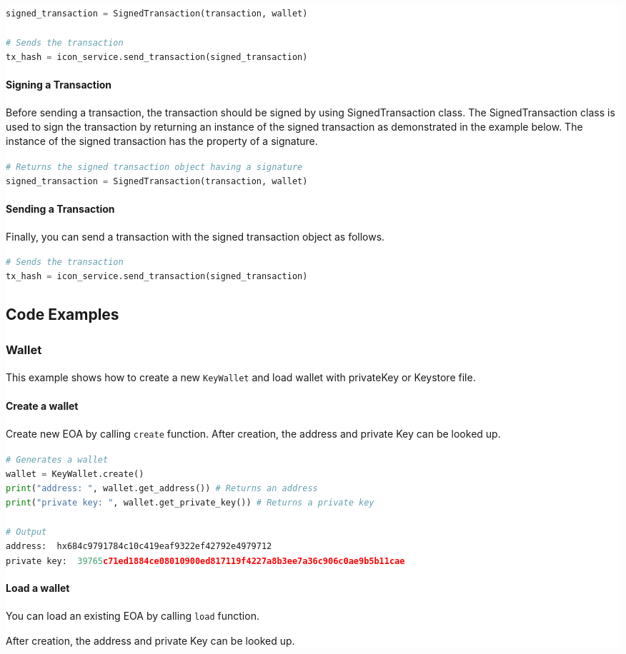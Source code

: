 ```python
signed_transaction = SignedTransaction(transaction, wallet)

# Sends the transaction
tx_hash = icon_service.send_transaction(signed_transaction)
```

#### Signing a Transaction
Before sending a transaction, the transaction should be signed by using SignedTransaction class. The SignedTransaction class is used to sign the transaction by returning an instance of the signed transaction as demonstrated in the example below. The instance of the signed transaction has the property of a signature.

```python
# Returns the signed transaction object having a signature
signed_transaction = SignedTransaction(transaction, wallet)
```

#### Sending a Transaction
Finally, you can send a transaction with the signed transaction object as follows.

```python
# Sends the transaction
tx_hash = icon_service.send_transaction(signed_transaction)
```


## Code Examples

### Wallet

This example shows how to create a new `KeyWallet` and load wallet with privateKey or Keystore file.

#### Create a wallet

Create new EOA by calling `create` function. After creation, the address and private Key can be looked up.

```python
# Generates a wallet 
wallet = KeyWallet.create() 
print("address: ", wallet.get_address()) # Returns an address
print("private key: ", wallet.get_private_key()) # Returns a private key

# Output
address:  hx684c9791784c10c419eaf9322ef42792e4979712
private key:  39765c71ed1884ce08010900ed817119f4227a8b3ee7a36c906c0ae9b5b11cae
```

#### Load a wallet

You can load an existing EOA by calling `load` function.

After creation, the address and private Key can be looked up.
